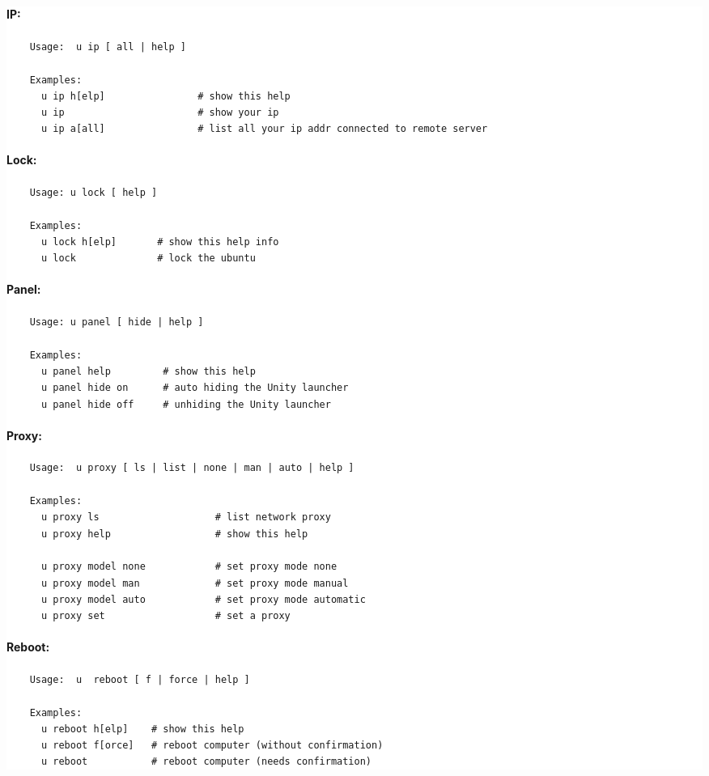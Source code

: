 ```

```

#### IP:
```
    Usage:  u ip [ all | help ]

    Examples:
      u ip h[elp]                # show this help
      u ip                       # show your ip
      u ip a[all]                # list all your ip addr connected to remote server
```

#### Lock:
```
    Usage: u lock [ help ]

    Examples:
      u lock h[elp]       # show this help info
      u lock              # lock the ubuntu

```

#### Panel:
```
    Usage: u panel [ hide | help ]

    Examples:
      u panel help         # show this help
      u panel hide on      # auto hiding the Unity launcher
      u panel hide off     # unhiding the Unity launcher

```


#### Proxy:
```
    Usage:  u proxy [ ls | list | none | man | auto | help ]

    Examples:
      u proxy ls                    # list network proxy
      u proxy help                  # show this help

      u proxy model none            # set proxy mode none
      u proxy model man             # set proxy mode manual
      u proxy model auto            # set proxy mode automatic
      u proxy set                   # set a proxy

```

#### Reboot:
```
    Usage:  u  reboot [ f | force | help ]

    Examples:
      u reboot h[elp]    # show this help
      u reboot f[orce]   # reboot computer (without confirmation)
      u reboot           # reboot computer (needs confirmation)
```
